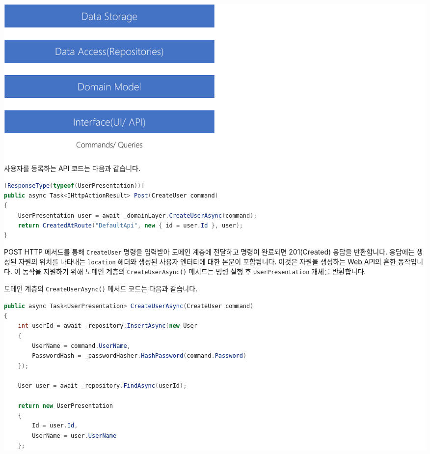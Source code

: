 <img alt="Stereotypical 아키텍처" src="images/stereotypical-architecture.png" width="50%" />

사용자를 등록하는 API 코드는 다음과 같습니다.

```csharp
[ResponseType(typeof(UserPresentation))]
public async Task<IHttpActionResult> Post(CreateUser command)
{
    UserPresentation user = await _domainLayer.CreateUserAsync(command);
    return CreatedAtRoute("DefaultApi", new { id = user.Id }, user);
}
```

POST HTTP 메서드를 통해 `CreateUser` 명령을 입력받아 도메인 계층에 전달하고 명령이 완료되면 201(Created) 응답을 반환합니다. 응답에는 생성된 자원의 위치를 나타내는 `location` 헤더와 생성된 사용자 엔터티에 대한 본문이 포함됩니다. 이것은 자원을 생성하는 Web API의 흔한 동작입니다. 이 동작을 지원하기 위해 도메인 계층의 `CreateUserAsync()` 메서드는 명령 실행 후 `UserPresentation` 개체를 반환합니다.

도메인 계층의 `CreateUserAsync()` 메서드 코드는 다음과 같습니다.

```csharp
public async Task<UserPresentation> CreateUserAsync(CreateUser command)
{
    int userId = await _repository.InsertAsync(new User
    {
        UserName = command.UserName,
        PasswordHash = _passwordHasher.HashPassword(command.Password)
    });

    User user = await _repository.FindAsync(userId);

    return new UserPresentation
    {
        Id = user.Id,
        UserName = user.UserName
    };
```